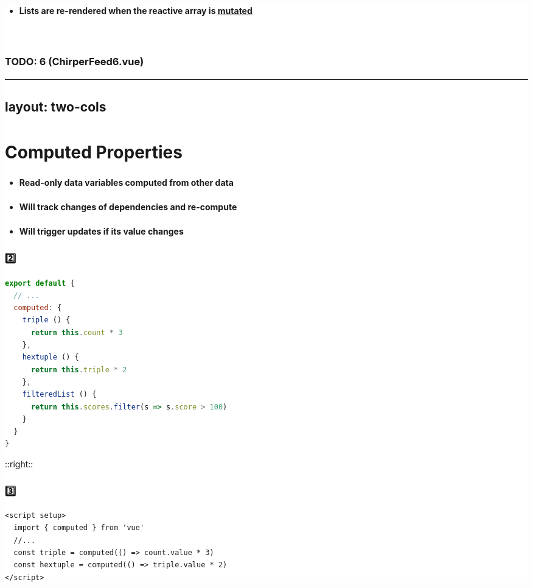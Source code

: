 - #### Lists are re-rendered when the reactive array is [mutated](https://www.sitepoint.com/immutable-array-methods-javascript/)

<br />

<div v-click="1">

### TODO: 6 (ChirperFeed6.vue)

</div>

---
layout: two-cols
---

# Computed Properties

- #### Read-only data variables computed from other data
- #### Will track changes of dependencies and re-compute
- #### Will trigger updates if its value changes

<div v-click="1">

### 2️⃣
```javascript
export default {
  // ...
  computed: {
    triple () {
      return this.count * 3
    },
    hextuple () {
      return this.triple * 2
    },
    filteredList () {
      return this.scores.filter(s => s.score > 100)
    }
  }
}
```

</div>

::right::

<div v-click="1">

### 3️⃣
```vue
<script setup>
  import { computed } from 'vue'
  //...
  const triple = computed(() => count.value * 3)
  const hextuple = computed(() => triple.value * 2)
</script>
```
